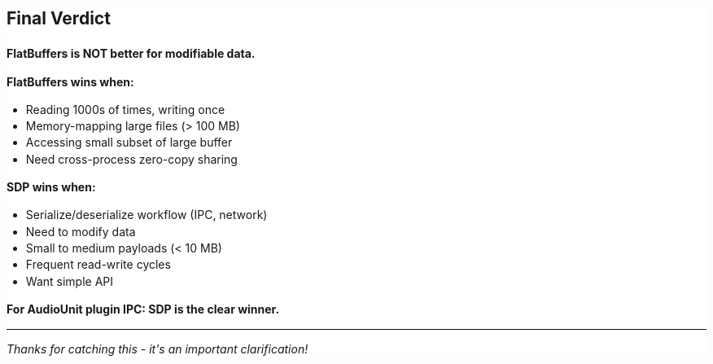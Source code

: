 ## Final Verdict

**FlatBuffers is NOT better for modifiable data.**

**FlatBuffers wins when:**
- Reading 1000s of times, writing once
- Memory-mapping large files (> 100 MB)
- Accessing small subset of large buffer
- Need cross-process zero-copy sharing

**SDP wins when:**
- Serialize/deserialize workflow (IPC, network)
- Need to modify data
- Small to medium payloads (< 10 MB)
- Frequent read-write cycles
- Want simple API

**For AudioUnit plugin IPC: SDP is the clear winner.**

---

*Thanks for catching this - it's an important clarification!*

